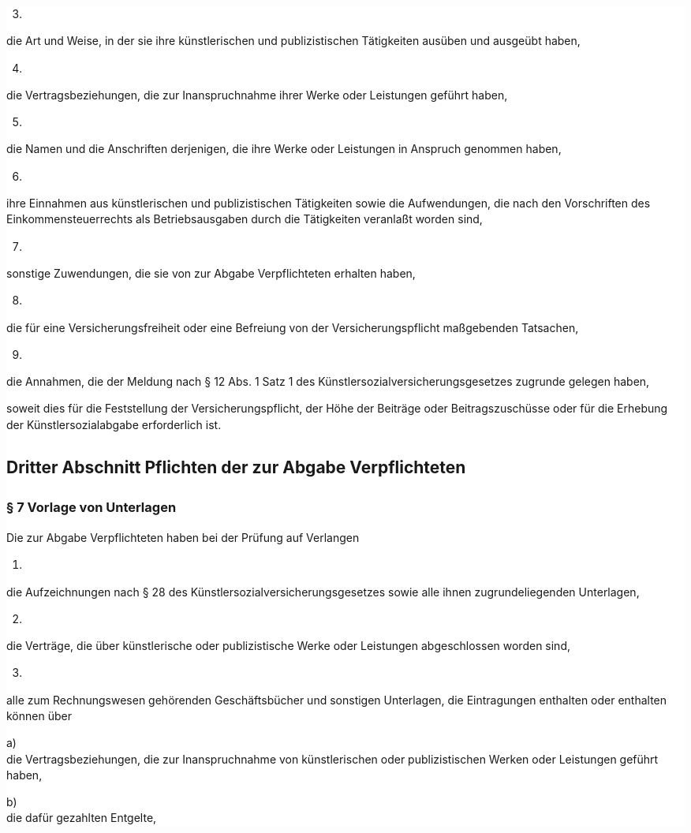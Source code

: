 3.  
die Art und Weise, in der sie ihre künstlerischen und publizistischen Tätigkeiten ausüben und ausgeübt haben,

4.  
die Vertragsbeziehungen, die zur Inanspruchnahme ihrer Werke oder Leistungen geführt haben,

5.  
die Namen und die Anschriften derjenigen, die ihre Werke oder Leistungen in Anspruch genommen haben,

6.  
ihre Einnahmen aus künstlerischen und publizistischen Tätigkeiten sowie die Aufwendungen, die nach den Vorschriften des Einkommensteuerrechts als Betriebsausgaben durch die Tätigkeiten veranlaßt worden sind,

7.  
sonstige Zuwendungen, die sie von zur Abgabe Verpflichteten erhalten haben,

8.  
die für eine Versicherungsfreiheit oder eine Befreiung von der Versicherungspflicht maßgebenden Tatsachen,

9.  
die Annahmen, die der Meldung nach § 12 Abs. 1 Satz 1 des Künstlersozialversicherungsgesetzes zugrunde gelegen haben,

soweit dies für die Feststellung der Versicherungspflicht, der Höhe der Beiträge oder Beitragszuschüsse oder für die Erhebung der Künstlersozialabgabe erforderlich ist.

Dritter Abschnitt Pflichten der zur Abgabe Verpflichteten
---------------------------------------------------------

### 

### § 7 Vorlage von Unterlagen

Die zur Abgabe Verpflichteten haben bei der Prüfung auf Verlangen

1.  
die Aufzeichnungen nach § 28 des Künstlersozialversicherungsgesetzes sowie alle ihnen zugrundeliegenden Unterlagen,

2.  
die Verträge, die über künstlerische oder publizistische Werke oder Leistungen abgeschlossen worden sind,

3.  
alle zum Rechnungswesen gehörenden Geschäftsbücher und sonstigen Unterlagen, die Eintragungen enthalten oder enthalten können über

a)  
die Vertragsbeziehungen, die zur Inanspruchnahme von künstlerischen oder publizistischen Werken oder Leistungen geführt haben,

b)  
die dafür gezahlten Entgelte,
